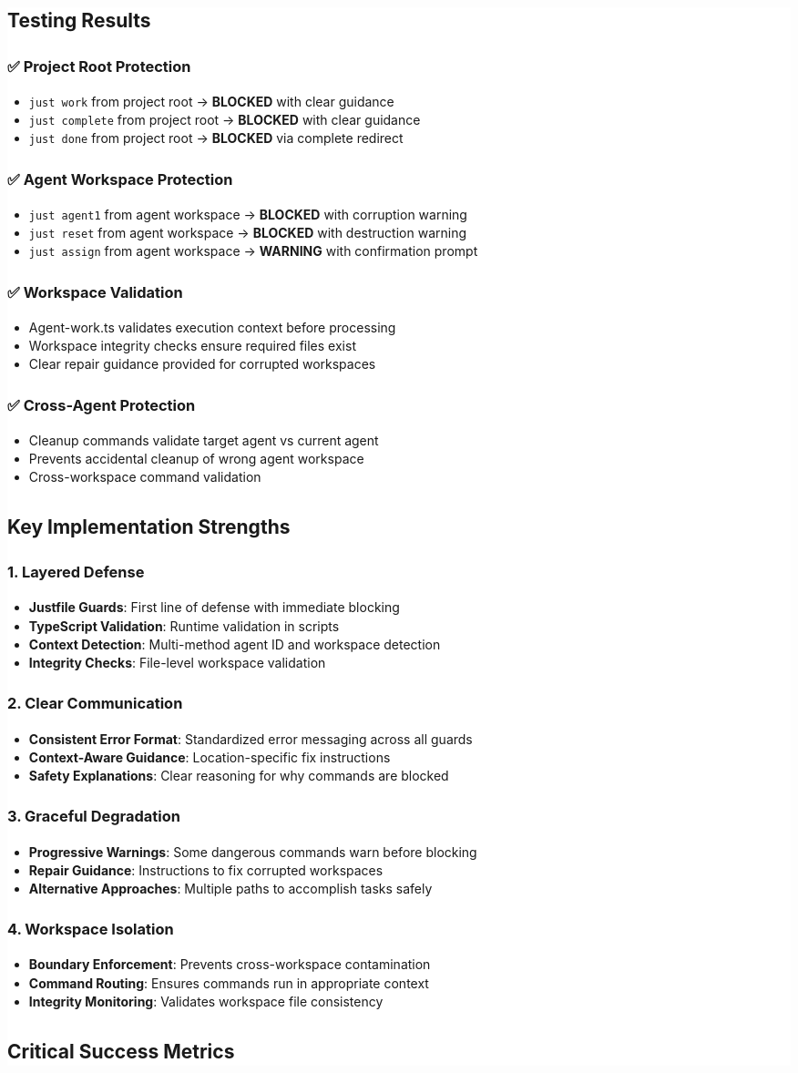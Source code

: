 ## Testing Results

### ✅ Project Root Protection
- `just work` from project root → **BLOCKED** with clear guidance
- `just complete` from project root → **BLOCKED** with clear guidance
- `just done` from project root → **BLOCKED** via complete redirect

### ✅ Agent Workspace Protection  
- `just agent1` from agent workspace → **BLOCKED** with corruption warning
- `just reset` from agent workspace → **BLOCKED** with destruction warning
- `just assign` from agent workspace → **WARNING** with confirmation prompt

### ✅ Workspace Validation
- Agent-work.ts validates execution context before processing
- Workspace integrity checks ensure required files exist
- Clear repair guidance provided for corrupted workspaces

### ✅ Cross-Agent Protection
- Cleanup commands validate target agent vs current agent
- Prevents accidental cleanup of wrong agent workspace
- Cross-workspace command validation

## Key Implementation Strengths

### 1. Layered Defense
- **Justfile Guards**: First line of defense with immediate blocking
- **TypeScript Validation**: Runtime validation in scripts
- **Context Detection**: Multi-method agent ID and workspace detection
- **Integrity Checks**: File-level workspace validation

### 2. Clear Communication
- **Consistent Error Format**: Standardized error messaging across all guards
- **Context-Aware Guidance**: Location-specific fix instructions
- **Safety Explanations**: Clear reasoning for why commands are blocked

### 3. Graceful Degradation
- **Progressive Warnings**: Some dangerous commands warn before blocking
- **Repair Guidance**: Instructions to fix corrupted workspaces
- **Alternative Approaches**: Multiple paths to accomplish tasks safely

### 4. Workspace Isolation
- **Boundary Enforcement**: Prevents cross-workspace contamination
- **Command Routing**: Ensures commands run in appropriate context
- **Integrity Monitoring**: Validates workspace file consistency

## Critical Success Metrics

